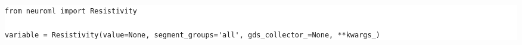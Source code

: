 `````{tab-set}
from neuroml import Resistivity

variable = Resistivity(value=None, segment_groups='all', gds_collector_=None, **kwargs_)
